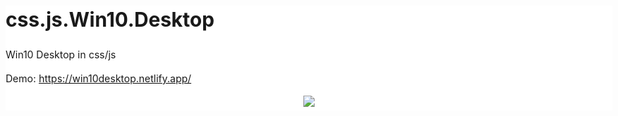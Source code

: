 # css.js.Win10.Desktop
Win10 Desktop in css/js

Demo: https://win10desktop.netlify.app/


<p align="center">
  <img src="https://i.imgur.com/lhbxkn4.jpg" style="width:100%" />
</p>
